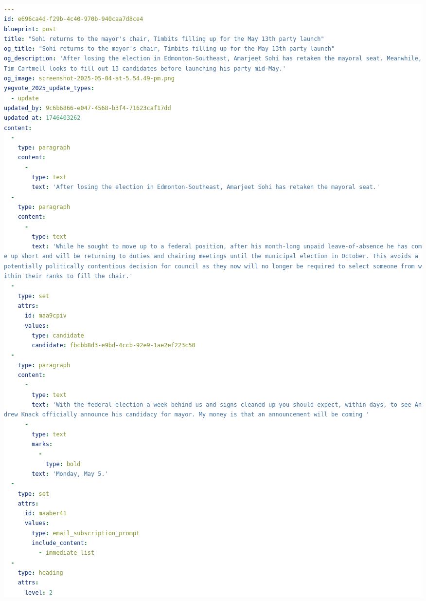 ```yaml
---
id: e696ca4d-f29b-4c40-970b-940caa7d8ce4
blueprint: post
title: "Sohi returns to the mayor's chair, Timbits filling up for the May 13th party launch"
og_title: "Sohi returns to the mayor's chair, Timbits filling up for the May 13th party launch"
og_description: 'After losing the election in Edmonton-Southeast, Amarjeet Sohi has retaken the mayoral seat. Meanwhile, Tim Cartmell looks to fill out 13 candidates before launching his party mid-May.'
og_image: screenshot-2025-05-04-at-5.54.49-pm.png
yegvote_2025_update_types:
  - update
updated_by: 9c6b6866-e047-4568-b3f4-71623caf17dd
updated_at: 1746403262
content:
  -
    type: paragraph
    content:
      -
        type: text
        text: 'After losing the election in Edmonton-Southeast, Amarjeet Sohi has retaken the mayoral seat.'
  -
    type: paragraph
    content:
      -
        type: text
        text: 'While he sought to move up to a federal position, after his month-long unpaid leave-of-absence he has come up short and will be returning to duties and chairing meetings until the municipal election in October. This avoids a potentially politically contentious decision for council as they now will no longer be required to select someone from within their ranks to fill the chair.'
  -
    type: set
    attrs:
      id: maa9cpiv
      values:
        type: candidate
        candidate: fbcbb8d3-e9bd-4ccb-92e9-1ae2ef223c50
  -
    type: paragraph
    content:
      -
        type: text
        text: 'With the federal election a week behind us and signs cleaned up you should expect, within days, to see Andrew Knack officially announce his candidacy for mayor. My money is that an announcement will be coming '
      -
        type: text
        marks:
          -
            type: bold
        text: 'Monday, May 5.'
  -
    type: set
    attrs:
      id: maaber41
      values:
        type: email_subscription_prompt
        include_content:
          - immediate_list
  -
    type: heading
    attrs:
      level: 2
```